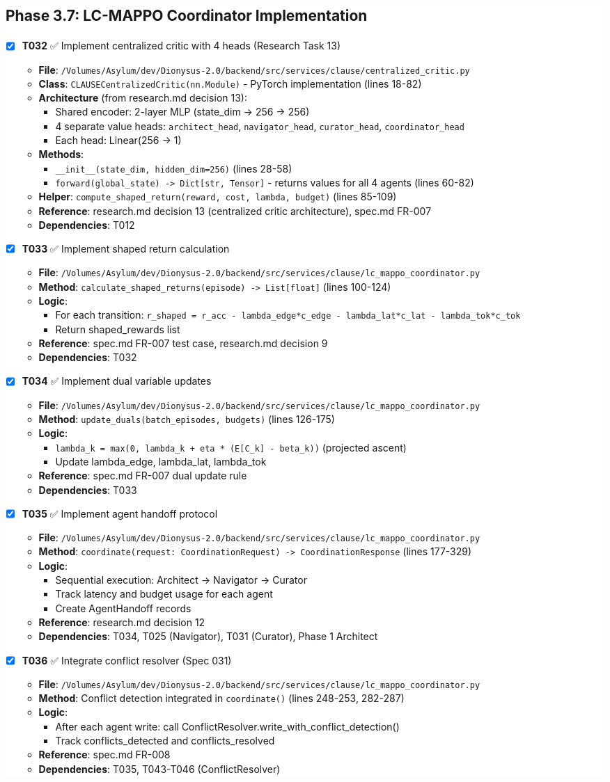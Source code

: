 
## Phase 3.7: LC-MAPPO Coordinator Implementation

- [X] **T032** ✅ Implement centralized critic with 4 heads (Research Task 13)
  - **File**: `/Volumes/Asylum/dev/Dionysus-2.0/backend/src/services/clause/centralized_critic.py`
  - **Class**: `CLAUSECentralizedCritic(nn.Module)` - PyTorch implementation (lines 18-82)
  - **Architecture** (from research.md decision 13):
    - Shared encoder: 2-layer MLP (state_dim → 256 → 256)
    - 4 separate value heads: `architect_head`, `navigator_head`, `curator_head`, `coordinator_head`
    - Each head: Linear(256 → 1)
  - **Methods**:
    - `__init__(state_dim, hidden_dim=256)` (lines 28-58)
    - `forward(global_state) -> Dict[str, Tensor]` - returns values for all 4 agents (lines 60-82)
  - **Helper**: `compute_shaped_return(reward, cost, lambda, budget)` (lines 85-109)
  - **Reference**: research.md decision 13 (centralized critic architecture), spec.md FR-007
  - **Dependencies**: T012

- [X] **T033** ✅ Implement shaped return calculation
  - **File**: `/Volumes/Asylum/dev/Dionysus-2.0/backend/src/services/clause/lc_mappo_coordinator.py`
  - **Method**: `calculate_shaped_returns(episode) -> List[float]` (lines 100-124)
  - **Logic**:
    - For each transition: `r_shaped = r_acc - lambda_edge*c_edge - lambda_lat*c_lat - lambda_tok*c_tok`
    - Return shaped_rewards list
  - **Reference**: spec.md FR-007 test case, research.md decision 9
  - **Dependencies**: T032

- [X] **T034** ✅ Implement dual variable updates
  - **File**: `/Volumes/Asylum/dev/Dionysus-2.0/backend/src/services/clause/lc_mappo_coordinator.py`
  - **Method**: `update_duals(batch_episodes, budgets)` (lines 126-175)
  - **Logic**:
    - `lambda_k = max(0, lambda_k + eta * (E[C_k] - beta_k))` (projected ascent)
    - Update lambda_edge, lambda_lat, lambda_tok
  - **Reference**: spec.md FR-007 dual update rule
  - **Dependencies**: T033

- [X] **T035** ✅ Implement agent handoff protocol
  - **File**: `/Volumes/Asylum/dev/Dionysus-2.0/backend/src/services/clause/lc_mappo_coordinator.py`
  - **Method**: `coordinate(request: CoordinationRequest) -> CoordinationResponse` (lines 177-329)
  - **Logic**:
    - Sequential execution: Architect → Navigator → Curator
    - Track latency and budget usage for each agent
    - Create AgentHandoff records
  - **Reference**: research.md decision 12
  - **Dependencies**: T034, T025 (Navigator), T031 (Curator), Phase 1 Architect

- [X] **T036** ✅ Integrate conflict resolver (Spec 031)
  - **File**: `/Volumes/Asylum/dev/Dionysus-2.0/backend/src/services/clause/lc_mappo_coordinator.py`
  - **Method**: Conflict detection integrated in `coordinate()` (lines 248-253, 282-287)
  - **Logic**:
    - After each agent write: call ConflictResolver.write_with_conflict_detection()
    - Track conflicts_detected and conflicts_resolved
  - **Reference**: spec.md FR-008
  - **Dependencies**: T035, T043-T046 (ConflictResolver)
